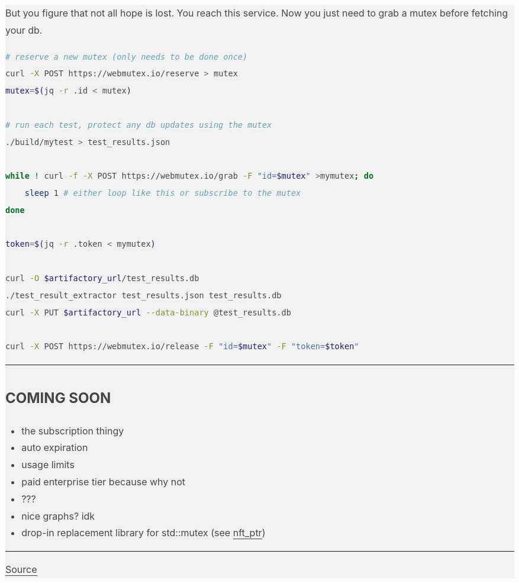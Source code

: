 But you figure that not all hope is lost.  You reach this service.  Now you
just need to grab a mutex before fetching your db.

```sh
# reserve a new mutex (only needs to be done once)
curl -X POST https://webmutex.io/reserve > mutex
mutex=$(jq -r .id < mutex)

# run each test, protect any db updates using the mutex
./build/mytest > test_results.json

while ! curl -f -X POST https://webmutex.io/grab -F "id=$mutex" >mymutex; do
    sleep 1 # either loop like this or subscribe to the mutex
done

token=$(jq -r .token < mymutex)

curl -O $artifactory_url/test_results.db
./test_result_extractor test_results.json test_results.db
curl -X PUT $artifactory_url --data-binary @test_results.db

curl -X POST https://webmutex.io/release -F "id=$mutex" -F "token=$token"
```

---

## COMING SOON

- the subscription thingy
- auto expiration
- usage limits
- paid enterprise tier because why not
- ???
- nice graphs? idk
- drop-in replacement library for std::mutex (see [nft_ptr](https://github.com/zhuowei/nft_ptr))

---

[Source](https://github.com/izabera/webmutex)

<style>
    body {margin: 5% auto; background: #f2f2f2; color: #444444; font-family: -apple-system, BlinkMacSystemFont, "Segoe UI", Roboto, Helvetica, Arial, sans-serif; font-size: 16px; line-height: 1.8; text-shadow: 0 1px 0 #ffffff; max-width: 73%;}
    pre, code {background: #dedede;}
    a {border-bottom: 1px solid #444444; color: #444444; text-decoration: none;}
    a:hover {border-bottom: 0;}
</style>
